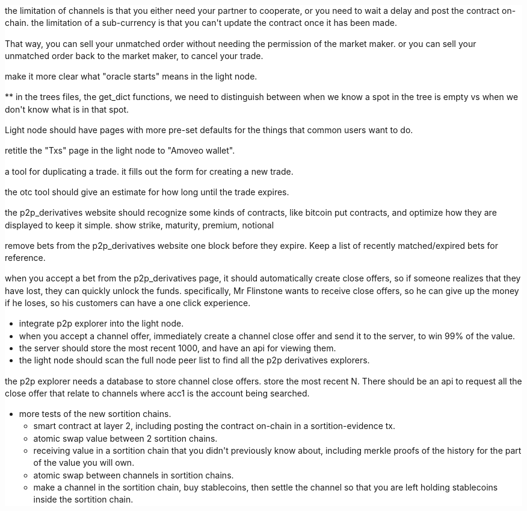 the limitation of channels is that you either need your partner to cooperate, or you need to wait a delay and post the contract on-chain.
the limitation of a sub-currency is that you can't update the contract once it has been made.

That way, you can sell your unmatched order without needing the permission of the market maker.
or you can sell your unmatched order back to the market maker, to cancel your trade.



make it more clear what "oracle starts" means in the light node.


** in the trees files, the get_dict functions, we need to distinguish between when we know a spot in the tree is empty vs when we don't know what is in that spot.






Light node should have pages with more pre-set defaults for the things that common users want to do.

retitle the "Txs" page in the light node to "Amoveo wallet".

a tool for duplicating a trade. it fills out the form for creating a new trade.

the otc tool should give an estimate for how long until the trade expires.

the p2p_derivatives website should recognize some kinds of contracts, like bitcoin put contracts, and optimize how they are displayed to keep it simple.
show strike, maturity, premium, notional

remove bets from the p2p_derivatives website one block before they expire.
Keep a list of recently matched/expired bets for reference.

when you accept a bet from the p2p_derivatives page, it should automatically create close offers, so if someone realizes that they have lost, they can quickly unlock the funds.
specifically, Mr Flinstone wants to receive close offers, so he can give up the money if he loses, so his customers can have a one click experience.

* integrate p2p explorer into the light node.
* when you accept a channel offer, immediately create a channel close offer and send it to the server, to win 99% of the value.
* the server should store the most recent 1000, and have an api for viewing them.
* the light node should scan the full node peer list to find all the p2p derivatives explorers.

the p2p explorer needs a database to store channel close offers. store the most recent N.
There should be an api to request all the close offer that relate to channels where acc1 is the account being searched.



* more tests of the new sortition chains.
  - smart contract at layer 2, including posting the contract on-chain in a sortition-evidence tx. 
  - atomic swap value between 2 sortition chains.
  - receiving value in a sortition chain that you didn't previously know about, including merkle proofs of the history for the part of the value you will own.
  - atomic swap between channels in sortition chains.
  - make a channel in the sortition chain, buy stablecoins, then settle the channel so that you are left holding stablecoins inside the sortition chain.
